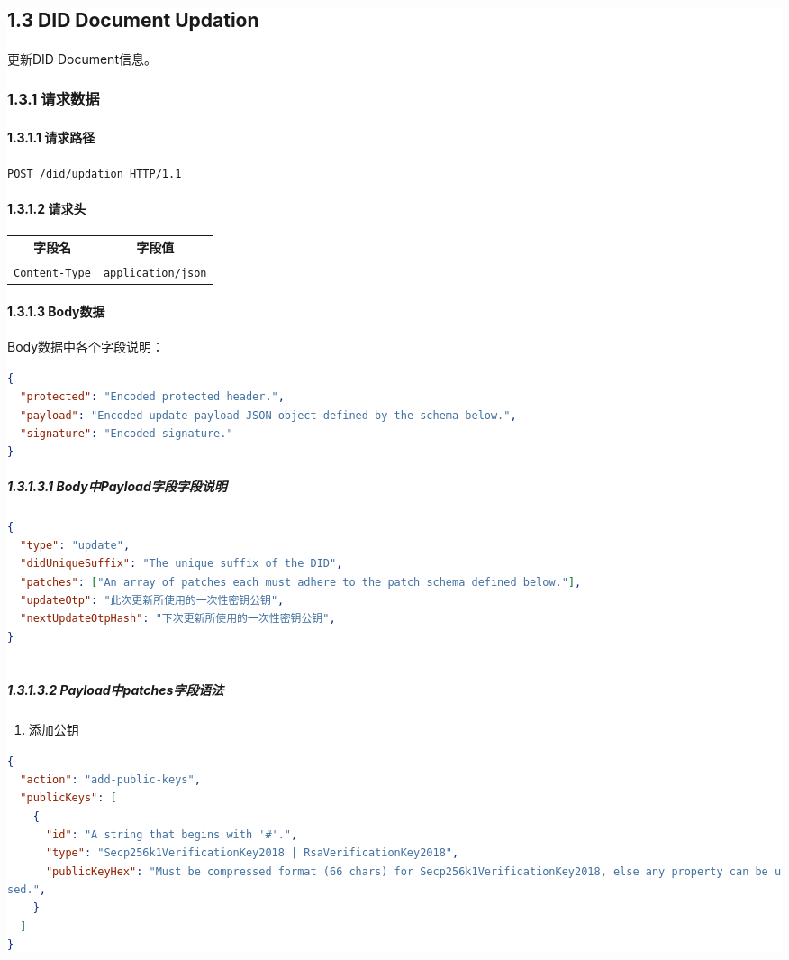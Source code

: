  

## 1.3    DID Document Updation

更新DID Document信息。

### 1.3.1    请求数据

#### 1.3.1.1   请求路径

```http
POST /did/updation HTTP/1.1
```

#### 1.3.1.2   请求头

| 字段名         | 字段值             |
| -------------- | ------------------ |
| `Content-Type` | `application/json` |

 

#### 1.3.1.3   Body数据

Body数据中各个字段说明：

```json
{
  "protected": "Encoded protected header.",
  "payload": "Encoded update payload JSON object defined by the schema below.",
  "signature": "Encoded signature."
}
```

##### 1.3.1.3.1  Body中Payload字段字段说明

```json
{
  "type": "update",
  "didUniqueSuffix": "The unique suffix of the DID",
  "patches": ["An array of patches each must adhere to the patch schema defined below."],
  "updateOtp": "此次更新所使用的一次性密钥公钥",
  "nextUpdateOtpHash": "下次更新所使用的一次性密钥公钥",
}
 
```

##### 1.3.1.3.2  Payload中patches字段语法

1)    添加公钥

```json
{
  "action": "add-public-keys",
  "publicKeys": [
    {
      "id": "A string that begins with '#'.",
      "type": "Secp256k1VerificationKey2018 | RsaVerificationKey2018",
      "publicKeyHex": "Must be compressed format (66 chars) for Secp256k1VerificationKey2018, else any property can be used.",
    }
  ]
}
```
